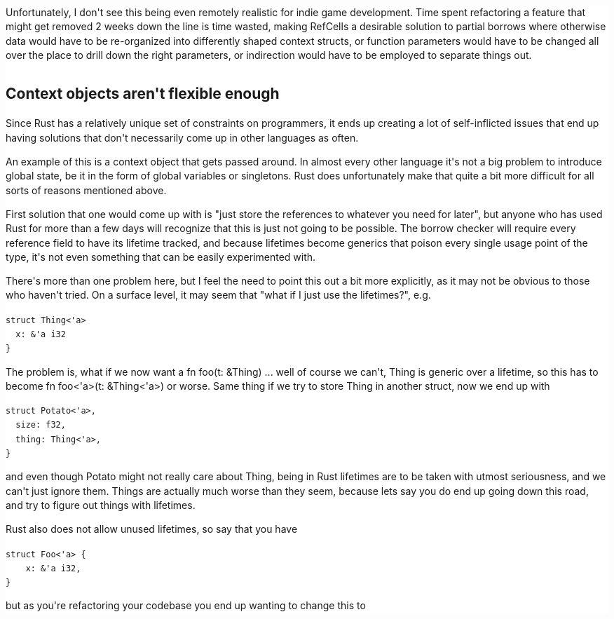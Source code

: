 Unfortunately, I don't see this being even remotely realistic for indie game development. Time spent refactoring a feature that might get removed 2 weeks down the line is time wasted, making RefCells a desirable solution to partial borrows where otherwise data would have to be re-organized into differently shaped context structs, or function parameters would have to be changed all over the place to drill down the right parameters, or indirection would have to be employed to separate things out.

## Context objects aren't flexible enough
Since Rust has a relatively unique set of constraints on programmers, it ends up creating a lot of self-inflicted issues that end up having solutions that don't necessarily come up in other languages as often.

An example of this is a context object that gets passed around. In almost every other language it's not a big problem to introduce global state, be it in the form of global variables or singletons. Rust does unfortunately make that quite a bit more difficult for all sorts of reasons mentioned above.

First solution that one would come up with is "just store the references to whatever you need for later", but anyone who has used Rust for more than a few days will recognize that this is just not going to be possible. The borrow checker will require every reference field to have its lifetime tracked, and because lifetimes become generics that poison every single usage point of the type, it's not even something that can be easily experimented with.

There's more than one problem here, but I feel the need to point this out a bit more explicitly, as it may not be obvious to those who haven't tried. On a surface level, it may seem that "what if I just use the lifetimes?", e.g.

```
struct Thing<'a>
  x: &'a i32
}
```

The problem is, what if we now want a fn foo(t: &Thing) ... well of course we can't, Thing is generic over a lifetime, so this has to become fn foo<'a>(t: &Thing<'a>) or worse. Same thing if we try to store Thing in another struct, now we end up with

```
struct Potato<'a>,
  size: f32,
  thing: Thing<'a>,
}
```

and even though Potato might not really care about Thing, being in Rust lifetimes are to be taken with utmost seriousness, and we can't just ignore them. Things are actually much worse than they seem, because lets say you do end up going down this road, and try to figure out things with lifetimes.

Rust also does not allow unused lifetimes, so say that you have

```
struct Foo<'a> {
    x: &'a i32,
}
```

but as you're refactoring your codebase you end up wanting to change this to
